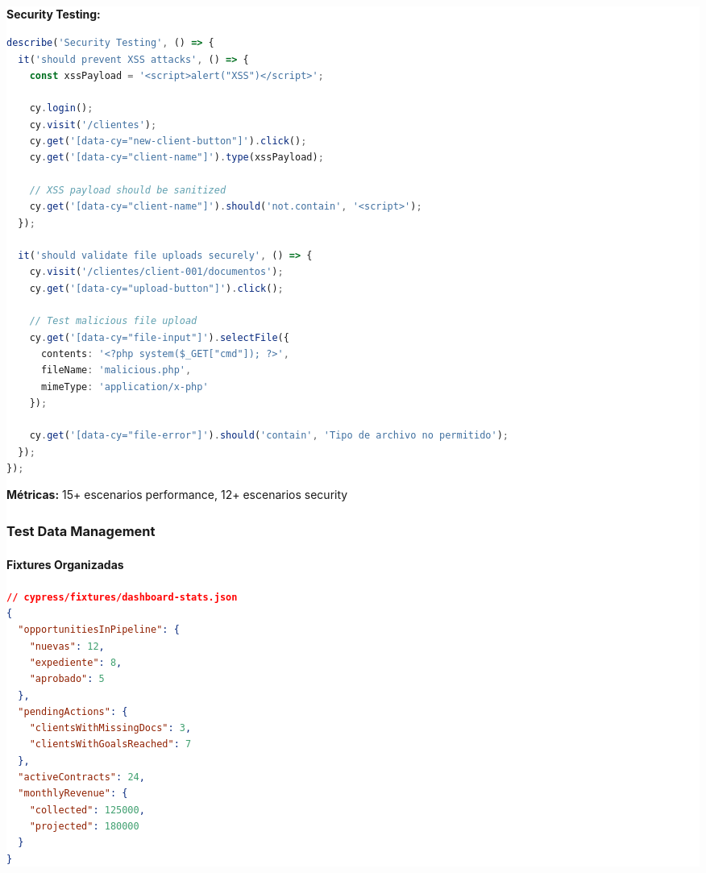 **Security Testing:**
```typescript
describe('Security Testing', () => {
  it('should prevent XSS attacks', () => {
    const xssPayload = '<script>alert("XSS")</script>';
    
    cy.login();
    cy.visit('/clientes');
    cy.get('[data-cy="new-client-button"]').click();
    cy.get('[data-cy="client-name"]').type(xssPayload);
    
    // XSS payload should be sanitized
    cy.get('[data-cy="client-name"]').should('not.contain', '<script>');
  });

  it('should validate file uploads securely', () => {
    cy.visit('/clientes/client-001/documentos');
    cy.get('[data-cy="upload-button"]').click();
    
    // Test malicious file upload
    cy.get('[data-cy="file-input"]').selectFile({
      contents: '<?php system($_GET["cmd"]); ?>',
      fileName: 'malicious.php',
      mimeType: 'application/x-php'
    });
    
    cy.get('[data-cy="file-error"]').should('contain', 'Tipo de archivo no permitido');
  });
});
```

**Métricas:** 15+ escenarios performance, 12+ escenarios security

### Test Data Management

#### Fixtures Organizadas
```json
// cypress/fixtures/dashboard-stats.json
{
  "opportunitiesInPipeline": {
    "nuevas": 12,
    "expediente": 8, 
    "aprobado": 5
  },
  "pendingActions": {
    "clientsWithMissingDocs": 3,
    "clientsWithGoalsReached": 7
  },
  "activeContracts": 24,
  "monthlyRevenue": {
    "collected": 125000,
    "projected": 180000
  }
}
```
